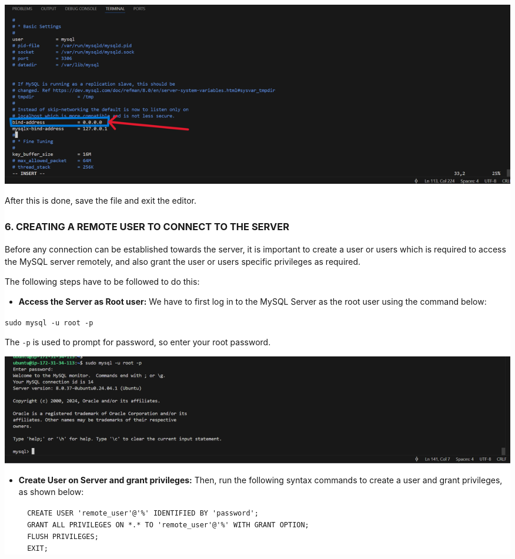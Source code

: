 ![alt text](images/bind_add_changed.png)

After this is done, save the file and exit the editor.


### 6. CREATING A REMOTE USER TO CONNECT TO THE SERVER

Before any connection can be established towards the server, it is important to create a user or users which is required to access the MySQL server remotely, and also grant the user or users specific privileges as required.

The following steps have to be followed to do this:

- **Access the Server as Root user:** We have to first log in to the MySQL Server as the root user using the command below:

`sudo mysql -u root -p`

The `-p` is used to prompt for password, so enter your root password.

![alt text](images/accessing_mysql.png)


- **Create User on Server and grant privileges:** Then, run the following syntax commands to create a user and grant privileges, as shown below:

        CREATE USER 'remote_user'@'%' IDENTIFIED BY 'password';
        GRANT ALL PRIVILEGES ON *.* TO 'remote_user'@'%' WITH GRANT OPTION;
        FLUSH PRIVILEGES;
        EXIT;
